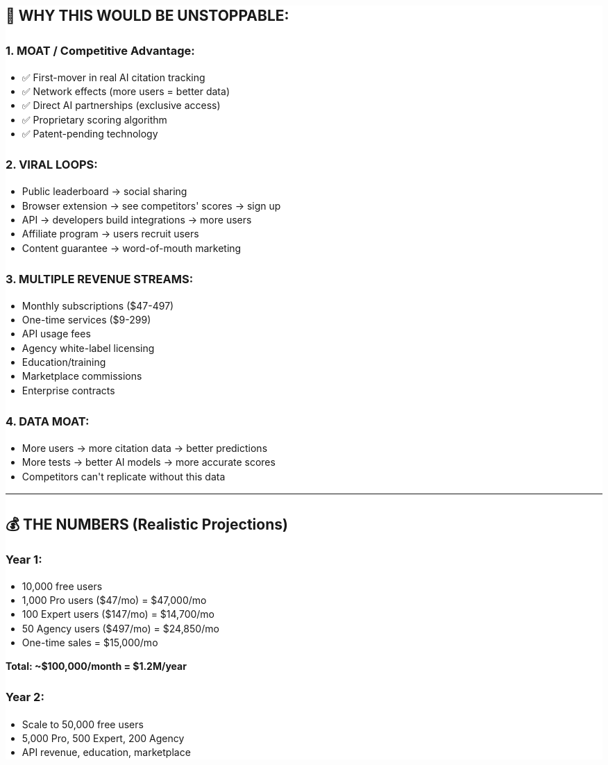 
## 🤯 **WHY THIS WOULD BE UNSTOPPABLE:**

### **1. MOAT / Competitive Advantage:**
- ✅ First-mover in real AI citation tracking
- ✅ Network effects (more users = better data)
- ✅ Direct AI partnerships (exclusive access)
- ✅ Proprietary scoring algorithm
- ✅ Patent-pending technology

### **2. VIRAL LOOPS:**
- Public leaderboard → social sharing
- Browser extension → see competitors' scores → sign up
- API → developers build integrations → more users
- Affiliate program → users recruit users
- Content guarantee → word-of-mouth marketing

### **3. MULTIPLE REVENUE STREAMS:**
- Monthly subscriptions ($47-497)
- One-time services ($9-299)
- API usage fees
- Agency white-label licensing
- Education/training
- Marketplace commissions
- Enterprise contracts

### **4. DATA MOAT:**
- More users → more citation data → better predictions
- More tests → better AI models → more accurate scores
- Competitors can't replicate without this data

---

## 💰 **THE NUMBERS (Realistic Projections)**

### **Year 1:**
- 10,000 free users
- 1,000 Pro users ($47/mo) = $47,000/mo
- 100 Expert users ($147/mo) = $14,700/mo
- 50 Agency users ($497/mo) = $24,850/mo
- One-time sales = $15,000/mo

**Total: ~$100,000/month = $1.2M/year**

### **Year 2:**
- Scale to 50,000 free users
- 5,000 Pro, 500 Expert, 200 Agency
- API revenue, education, marketplace
